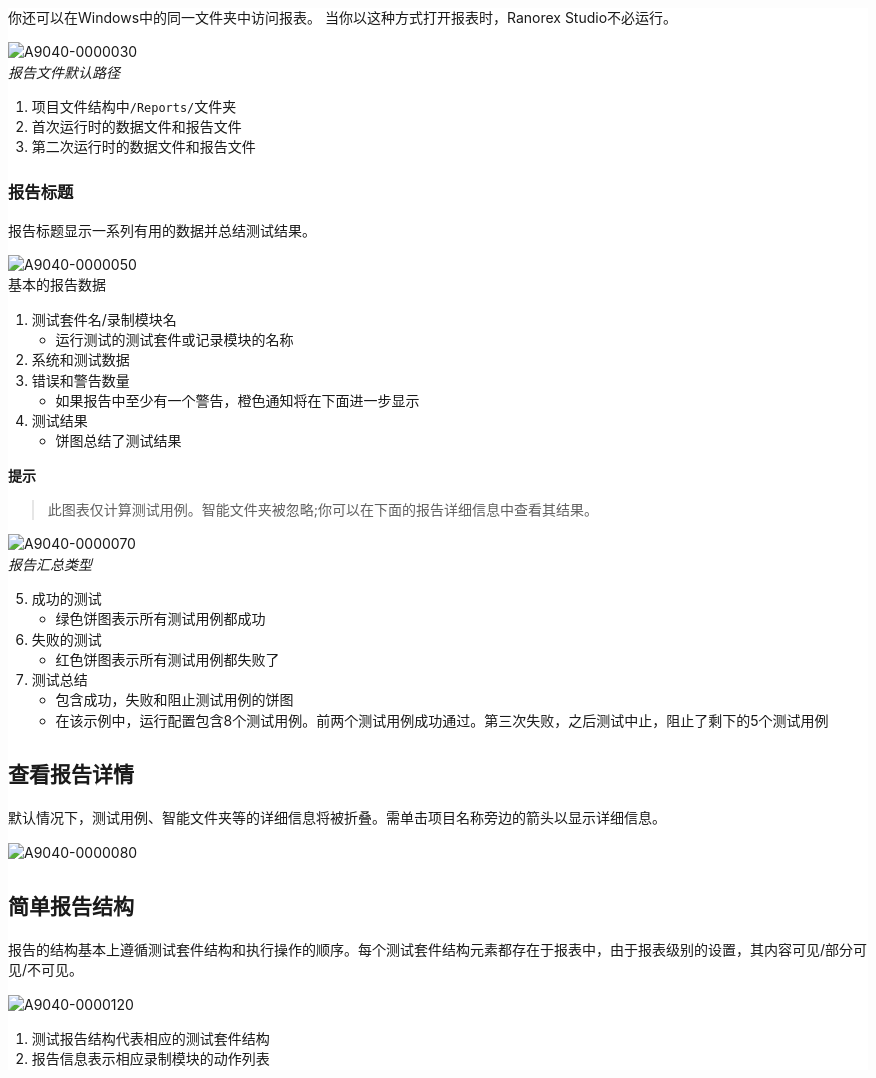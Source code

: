 你还可以在Windows中的同一文件夹中访问报表。 当你以这种方式打开报表时，Ranorex Studio不必运行。

![A9040-0000030](https://gitee.com/taylortaurus/RX_UserGuide_GitBook_Picbed/raw/master/Reporting/A9040-0000030.png)  
*报告文件默认路径*  

1. 项目文件结构中`/Reports/`文件夹
2. 首次运行时的数据文件和报告文件
3. 第二次运行时的数据文件和报告文件

### 报告标题

报告标题显示一系列有用的数据并总结测试结果。

![A9040-0000050](https://gitee.com/taylortaurus/RX_UserGuide_GitBook_Picbed/raw/master/Reporting/A9040-0000050.png)  
基本的报告数据

1. 测试套件名/录制模块名
    - 运行测试的测试套件或记录模块的名称
2. 系统和测试数据
3. 错误和警告数量  
    - 如果报告中至少有一个警告，橙色通知将在下面进一步显示
4. 测试结果
    - 饼图总结了测试结果 

**提示**  
> 此图表仅计算测试用例。智能文件夹被忽略;你可以在下面的报告详细信息中查看其结果。

![A9040-0000070](https://gitee.com/taylortaurus/RX_UserGuide_GitBook_Picbed/raw/master/Reporting/A9040-0000070.png)  
*报告汇总类型*  

5. 成功的测试
    - 绿色饼图表示所有测试用例都成功   
6. 失败的测试
    - 红色饼图表示所有测试用例都失败了 
7. 测试总结
    - 包含成功，失败和阻止测试用例的饼图
    - 在该示例中，运行配置包含8个测试用例。前两个测试用例成功通过。第三次失败，之后测试中止，阻止了剩下的5个测试用例
 
## 查看报告详情

默认情况下，测试用例、智能文件夹等的详细信息将被折叠。需单击项目名称旁边的箭头以显示详细信息。

![A9040-0000080](https://gitee.com/taylortaurus/RX_UserGuide_GitBook_Picbed/raw/master/Reporting/A9040-0000080.png)  


## 简单报告结构

报告的结构基本上遵循测试套件结构和执行操作的顺序。每个测试套件结构元素都存在于报表中，由于报表级别的设置，其内容可见/部分可见/不可见。

![A9040-0000120](https://gitee.com/taylortaurus/RX_UserGuide_GitBook_Picbed/raw/master/Reporting/A9040-0000120.png)  


1. 测试报告结构代表相应的测试套件结构
2. 报告信息表示相应录制模块的动作列表
